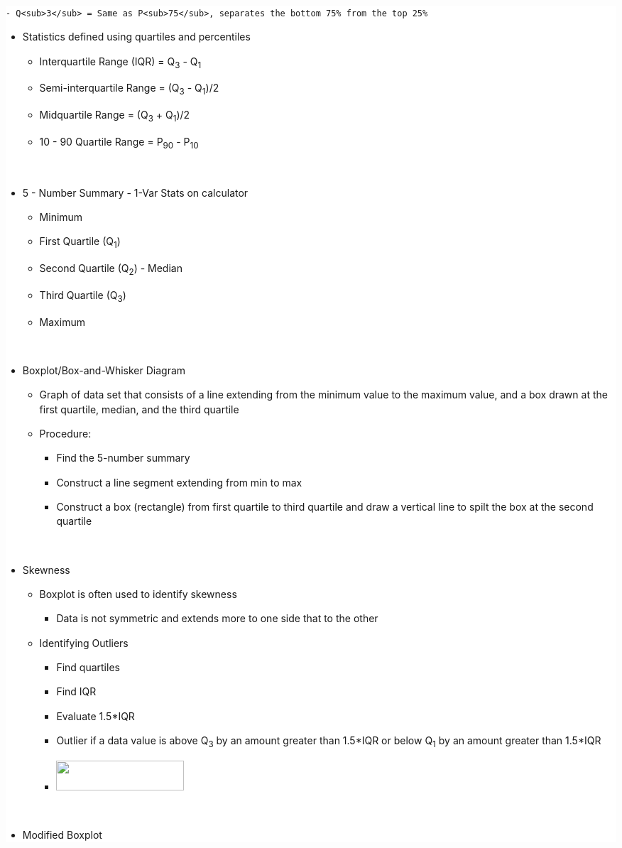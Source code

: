     - Q<sub>3</sub> = Same as P<sub>75</sub>, separates the bottom 75% from the top 25%

  - Statistics defined using quartiles and percentiles

    - Interquartile Range (IQR) = Q<sub>3</sub> - Q<sub>1</sub>

    - Semi-interquartile Range = (Q<sub>3</sub> - Q<sub>1</sub>)/2

    - Midquartile Range = (Q<sub>3</sub> + Q<sub>1</sub>)/2

    - 10 - 90 Quartile Range = P<sub>90</sub> - P<sub>10</sub>

 

- 5 - Number Summary - 1-Var Stats on calculator

  - Minimum

  - First Quartile (Q<sub>1</sub>)

  - Second Quartile (Q<sub>2</sub>) - Median

  - Third Quartile (Q<sub>3</sub>)

  - Maximum

 

- Boxplot/Box-and-Whisker Diagram

  - Graph of data set that consists of a line extending from the minimum value to the maximum value, and a box drawn at the first quartile, median, and the third quartile

  - Procedure:

    - Find the 5-number summary

    - Construct a line segment extending from min to max

    - Construct a box (rectangle) from first quartile to third quartile and draw a vertical line to spilt the box at the second quartile

 

- Skewness

  - Boxplot is often used to identify skewness

    - Data is not symmetric and extends more to one side that to the other

  - Identifying Outliers

    - Find quartiles

    - Find IQR

    - Evaluate 1.5\*IQR

    - Outlier if a data value is above Q<sub>3</sub> by an amount greater than 1.5\*IQR or below Q<sub>1</sub> by an amount greater than 1.5\*IQR

    - <img src="C:\Users\Austin\Desktop\OneNote2MarkDown\Austin&#39;s_Notebook\Quick_Notes/media/image7_2023-10-06T022759.1565598-0700.png" style="width:1.875in;height:0.4375in" />

 

- Modified Boxplot
